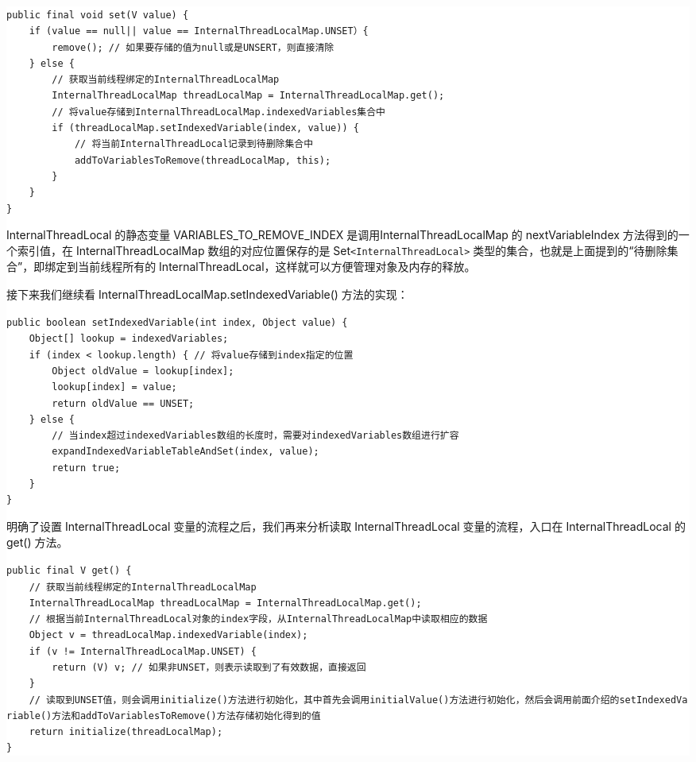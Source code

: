 ```plaintext
public final void set(V value) {
    if (value == null|| value == InternalThreadLocalMap.UNSET）{
        remove(); // 如果要存储的值为null或是UNSERT，则直接清除
    } else {
        // 获取当前线程绑定的InternalThreadLocalMap
        InternalThreadLocalMap threadLocalMap = InternalThreadLocalMap.get();
        // 将value存储到InternalThreadLocalMap.indexedVariables集合中
        if (threadLocalMap.setIndexedVariable(index, value)) {
            // 将当前InternalThreadLocal记录到待删除集合中
            addToVariablesToRemove(threadLocalMap, this);
        }
    }
}
```

InternalThreadLocal 的静态变量 VARIABLES_TO_REMOVE_INDEX 是调用InternalThreadLocalMap 的 nextVariableIndex 方法得到的一个索引值，在 InternalThreadLocalMap 数组的对应位置保存的是 Set`<InternalThreadLocal>` 类型的集合，也就是上面提到的“待删除集合”，即绑定到当前线程所有的 InternalThreadLocal，这样就可以方便管理对象及内存的释放。

接下来我们继续看 InternalThreadLocalMap.setIndexedVariable() 方法的实现：

```plaintext
public boolean setIndexedVariable(int index, Object value) {
    Object[] lookup = indexedVariables;
    if (index < lookup.length) { // 将value存储到index指定的位置
        Object oldValue = lookup[index];
        lookup[index] = value;
        return oldValue == UNSET; 
    } else {
        // 当index超过indexedVariables数组的长度时，需要对indexedVariables数组进行扩容
        expandIndexedVariableTableAndSet(index, value);
        return true;
    }
}
```

明确了设置 InternalThreadLocal 变量的流程之后，我们再来分析读取 InternalThreadLocal 变量的流程，入口在 InternalThreadLocal 的 get() 方法。

```plaintext
public final V get() {
    // 获取当前线程绑定的InternalThreadLocalMap
    InternalThreadLocalMap threadLocalMap = InternalThreadLocalMap.get();
    // 根据当前InternalThreadLocal对象的index字段，从InternalThreadLocalMap中读取相应的数据
    Object v = threadLocalMap.indexedVariable(index);
    if (v != InternalThreadLocalMap.UNSET) {
        return (V) v; // 如果非UNSET，则表示读取到了有效数据，直接返回
    }
    // 读取到UNSET值，则会调用initialize()方法进行初始化，其中首先会调用initialValue()方法进行初始化，然后会调用前面介绍的setIndexedVariable()方法和addToVariablesToRemove()方法存储初始化得到的值
    return initialize(threadLocalMap);
}
```

